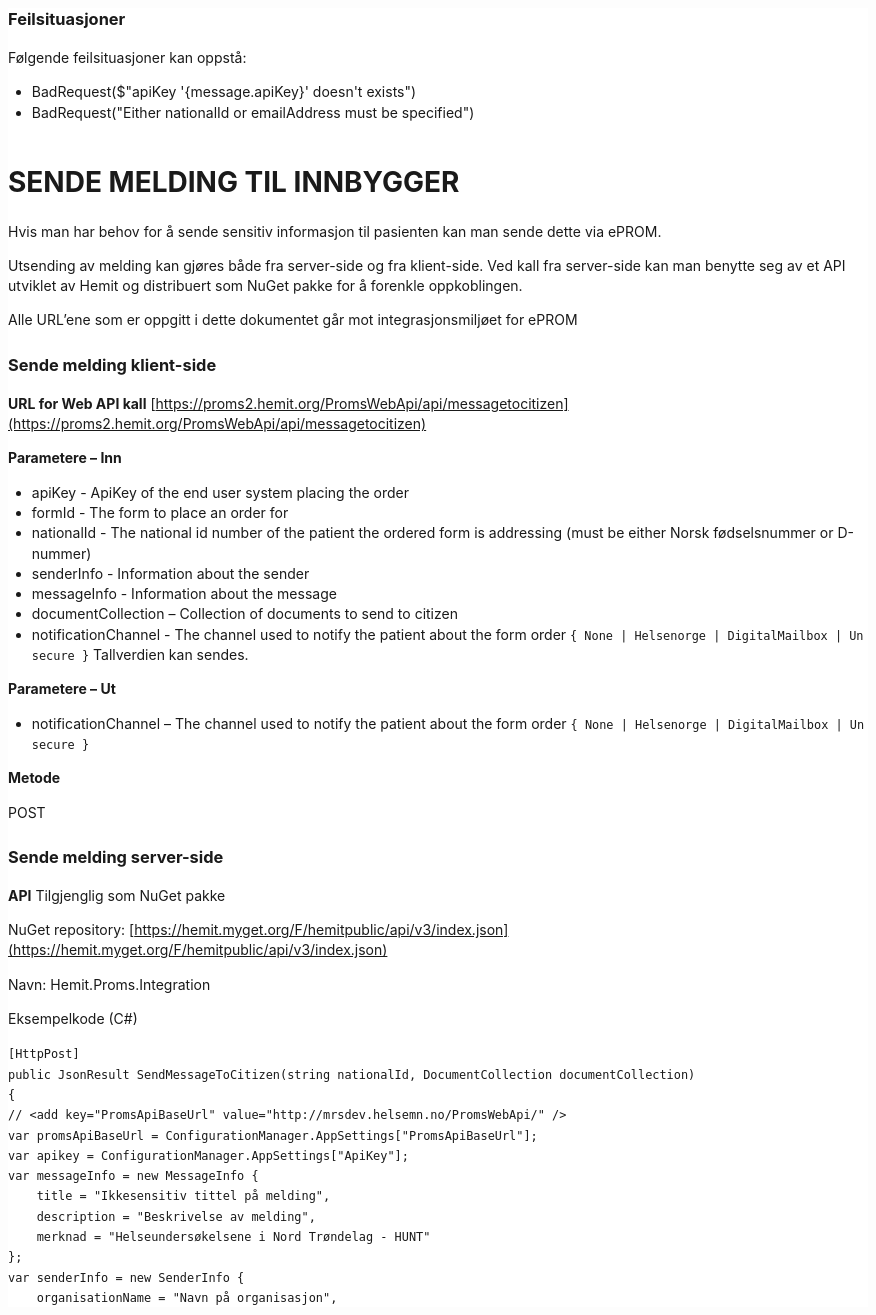 ### Feilsituasjoner

Følgende feilsituasjoner kan oppstå:
* BadRequest($"apiKey '{message.apiKey}' doesn't exists")
* BadRequest("Either nationalId or emailAddress must be specified")


# SENDE MELDING TIL INNBYGGER

Hvis man har behov for å sende sensitiv informasjon til pasienten kan man sende dette via ePROM.

Utsending av melding kan gjøres både fra server-side og fra klient-side. Ved kall fra server-side kan man benytte seg av et API utviklet av Hemit og distribuert som NuGet pakke for å forenkle oppkoblingen.

Alle URL’ene som er oppgitt i dette dokumentet går mot integrasjonsmiljøet for ePROM


### Sende melding klient-side

**URL for Web API kall**
[https://proms2.hemit.org/PromsWebApi/api/messagetocitizen](https://proms2.hemit.org/PromsWebApi/api/messagetocitizen)

**Parametere – Inn**
* apiKey - ApiKey of the end user system placing the order
* formId - The form to place an order for
* nationalId  - The national id number of the patient the ordered form is addressing (must be either Norsk fødselsnummer or D-nummer)
* senderInfo - Information about the sender
* messageInfo - Information about the message
* documentCollection – Collection of documents to send to citizen
* notificationChannel - The channel used to notify the patient about the form order ```{ None | Helsenorge | DigitalMailbox | Unsecure }``` Tallverdien kan sendes.

**Parametere – Ut**
* notificationChannel – The channel used to notify the patient about the form order ```{ None | Helsenorge | DigitalMailbox | Unsecure }```

**Metode**

POST


### Sende melding server-side

**API**
Tilgjenglig som NuGet pakke

NuGet repository: [https://hemit.myget.org/F/hemitpublic/api/v3/index.json](https://hemit.myget.org/F/hemitpublic/api/v3/index.json)

Navn: Hemit.Proms.Integration

Eksempelkode (C#)
```
[HttpPost]
public JsonResult SendMessageToCitizen(string nationalId, DocumentCollection documentCollection)
{
// <add key="PromsApiBaseUrl" value="http://mrsdev.helsemn.no/PromsWebApi/" />
var promsApiBaseUrl = ConfigurationManager.AppSettings["PromsApiBaseUrl"];
var apikey = ConfigurationManager.AppSettings["ApiKey"];
var messageInfo = new MessageInfo {
    title = "Ikkesensitiv tittel på melding",
    description = "Beskrivelse av melding",
    merknad = "Helseundersøkelsene i Nord Trøndelag - HUNT"
};
var senderInfo = new SenderInfo {
    organisationName = "Navn på organisasjon",
```